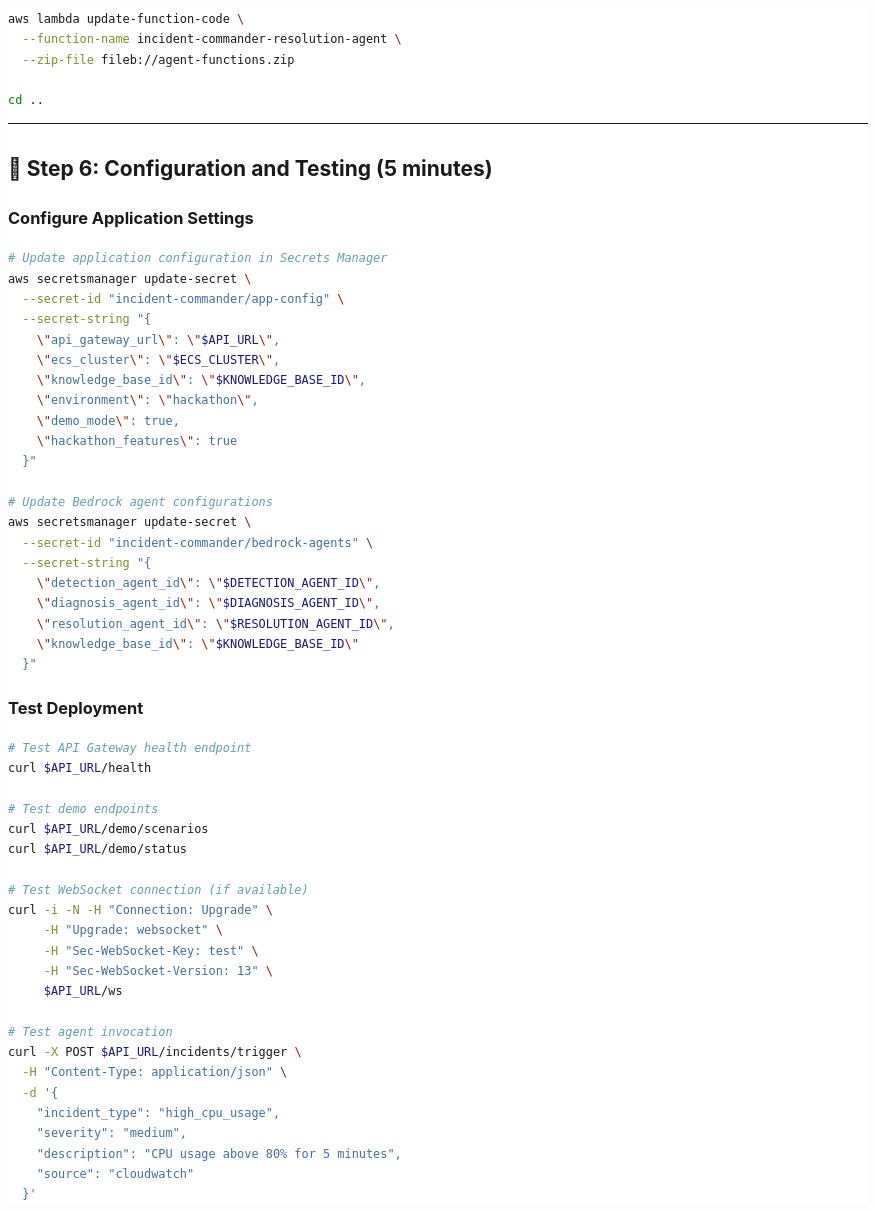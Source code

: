 ```bash
aws lambda update-function-code \
  --function-name incident-commander-resolution-agent \
  --zip-file fileb://agent-functions.zip

cd ..
```

---

## 🔧 Step 6: Configuration and Testing (5 minutes)

### Configure Application Settings

```bash
# Update application configuration in Secrets Manager
aws secretsmanager update-secret \
  --secret-id "incident-commander/app-config" \
  --secret-string "{
    \"api_gateway_url\": \"$API_URL\",
    \"ecs_cluster\": \"$ECS_CLUSTER\",
    \"knowledge_base_id\": \"$KNOWLEDGE_BASE_ID\",
    \"environment\": \"hackathon\",
    \"demo_mode\": true,
    \"hackathon_features\": true
  }"

# Update Bedrock agent configurations
aws secretsmanager update-secret \
  --secret-id "incident-commander/bedrock-agents" \
  --secret-string "{
    \"detection_agent_id\": \"$DETECTION_AGENT_ID\",
    \"diagnosis_agent_id\": \"$DIAGNOSIS_AGENT_ID\",
    \"resolution_agent_id\": \"$RESOLUTION_AGENT_ID\",
    \"knowledge_base_id\": \"$KNOWLEDGE_BASE_ID\"
  }"
```

### Test Deployment

```bash
# Test API Gateway health endpoint
curl $API_URL/health

# Test demo endpoints
curl $API_URL/demo/scenarios
curl $API_URL/demo/status

# Test WebSocket connection (if available)
curl -i -N -H "Connection: Upgrade" \
     -H "Upgrade: websocket" \
     -H "Sec-WebSocket-Key: test" \
     -H "Sec-WebSocket-Version: 13" \
     $API_URL/ws

# Test agent invocation
curl -X POST $API_URL/incidents/trigger \
  -H "Content-Type: application/json" \
  -d '{
    "incident_type": "high_cpu_usage",
    "severity": "medium",
    "description": "CPU usage above 80% for 5 minutes",
    "source": "cloudwatch"
  }'
```